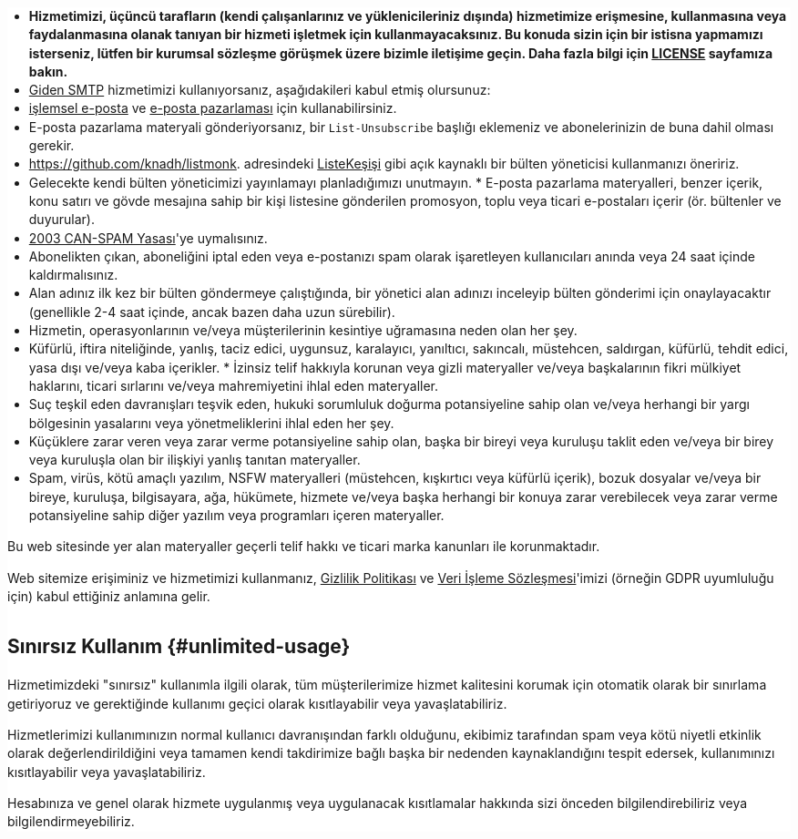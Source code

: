 * **Hizmetimizi, üçüncü tarafların (kendi çalışanlarınız ve yüklenicileriniz dışında) hizmetimize erişmesine, kullanmasına veya faydalanmasına olanak tanıyan bir hizmeti işletmek için kullanmayacaksınız. Bu konuda sizin için bir istisna yapmamızı isterseniz, lütfen bir kurumsal sözleşme görüşmek üzere bizimle iletişime geçin. Daha fazla bilgi için [LICENSE](https://github.com/forwardemail/forwardemail.net/blob/master/LICENSE.md) sayfamıza bakın.**
* [Giden SMTP](/faq#do-you-support-sending-email-with-smtp) hizmetimizi kullanıyorsanız, aşağıdakileri kabul etmiş olursunuz:
* [işlemsel e-posta](https://wikipedia.org/wiki/Email_marketing#Transactional_emails) ve [e-posta pazarlaması](https://en.wikipedia.org/wiki/Email_marketing) için kullanabilirsiniz.
* E-posta pazarlama materyali gönderiyorsanız, bir `List-Unsubscribe` başlığı eklemeniz ve abonelerinizin de buna dahil olması gerekir.
* <https://github.com/knadh/listmonk>. adresindeki [ListeKeşişi](https://github.com/knadh/listmonk) gibi açık kaynaklı bir bülten yöneticisi kullanmanızı öneririz.
* Gelecekte kendi bülten yöneticimizi yayınlamayı planladığımızı unutmayın. * E-posta pazarlama materyalleri, benzer içerik, konu satırı ve gövde mesajına sahip bir kişi listesine gönderilen promosyon, toplu veya ticari e-postaları içerir (ör. bültenler ve duyurular).
* [2003 CAN-SPAM Yasası](https://en.wikipedia.org/wiki/CAN-SPAM_Act_of\_2003)'ye uymalısınız.
* Abonelikten çıkan, aboneliğini iptal eden veya e-postanızı spam olarak işaretleyen kullanıcıları anında veya 24 saat içinde kaldırmalısınız.
* Alan adınız ilk kez bir bülten göndermeye çalıştığında, bir yönetici alan adınızı inceleyip bülten gönderimi için onaylayacaktır (genellikle 2-4 saat içinde, ancak bazen daha uzun sürebilir).
* Hizmetin, operasyonlarının ve/veya müşterilerinin kesintiye uğramasına neden olan her şey.
* Küfürlü, iftira niteliğinde, yanlış, taciz edici, uygunsuz, karalayıcı, yanıltıcı, sakıncalı, müstehcen, saldırgan, küfürlü, tehdit edici, yasa dışı ve/veya kaba içerikler. * İzinsiz telif hakkıyla korunan veya gizli materyaller ve/veya başkalarının fikri mülkiyet haklarını, ticari sırlarını ve/veya mahremiyetini ihlal eden materyaller.
* Suç teşkil eden davranışları teşvik eden, hukuki sorumluluk doğurma potansiyeline sahip olan ve/veya herhangi bir yargı bölgesinin yasalarını veya yönetmeliklerini ihlal eden her şey.
* Küçüklere zarar veren veya zarar verme potansiyeline sahip olan, başka bir bireyi veya kuruluşu taklit eden ve/veya bir birey veya kuruluşla olan bir ilişkiyi yanlış tanıtan materyaller.
* Spam, virüs, kötü amaçlı yazılım, NSFW materyalleri (müstehcen, kışkırtıcı veya küfürlü içerik), bozuk dosyalar ve/veya bir bireye, kuruluşa, bilgisayara, ağa, hükümete, hizmete ve/veya başka herhangi bir konuya zarar verebilecek veya zarar verme potansiyeline sahip diğer yazılım veya programları içeren materyaller.

Bu web sitesinde yer alan materyaller geçerli telif hakkı ve ticari marka kanunları ile korunmaktadır.

Web sitemize erişiminiz ve hizmetimizi kullanmanız, [Gizlilik Politikası](/privacy) ve [Veri İşleme Sözleşmesi](/dpa)'imizi (örneğin GDPR uyumluluğu için) kabul ettiğiniz anlamına gelir.

## Sınırsız Kullanım {#unlimited-usage}

Hizmetimizdeki "sınırsız" kullanımla ilgili olarak, tüm müşterilerimize hizmet kalitesini korumak için otomatik olarak bir sınırlama getiriyoruz ve gerektiğinde kullanımı geçici olarak kısıtlayabilir veya yavaşlatabiliriz.

Hizmetlerimizi kullanımınızın normal kullanıcı davranışından farklı olduğunu, ekibimiz tarafından spam veya kötü niyetli etkinlik olarak değerlendirildiğini veya tamamen kendi takdirimize bağlı başka bir nedenden kaynaklandığını tespit edersek, kullanımınızı kısıtlayabilir veya yavaşlatabiliriz.

Hesabınıza ve genel olarak hizmete uygulanmış veya uygulanacak kısıtlamalar hakkında sizi önceden bilgilendirebiliriz veya bilgilendirmeyebiliriz.
